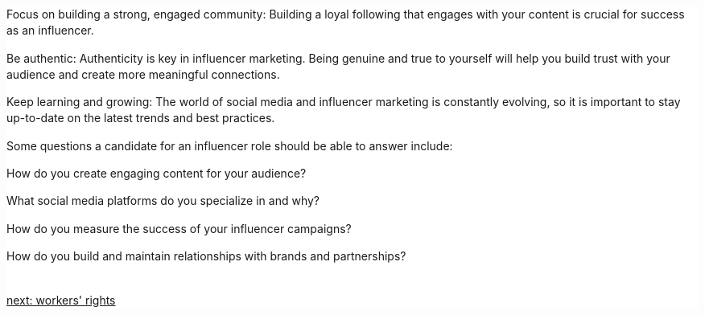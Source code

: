Focus on building a strong, engaged community: Building a loyal following that engages with your content is crucial for success as an influencer.

Be authentic: Authenticity is key in influencer marketing. Being genuine and true to yourself will help you build trust with your audience and create more meaningful connections.

Keep learning and growing: The world of social media and influencer marketing is constantly evolving, so it is important to stay up-to-date on the latest trends and best practices.

Some questions a candidate for an influencer role should be able to answer include:

How do you create engaging content for your audience?

What social media platforms do you specialize in and why?

How do you measure the success of your influencer campaigns?

How do you build and maintain relationships with brands and partnerships?

<br>
<a href="https://workdojos.com/webcasters/rights">next: workers' rights</a>
</p>